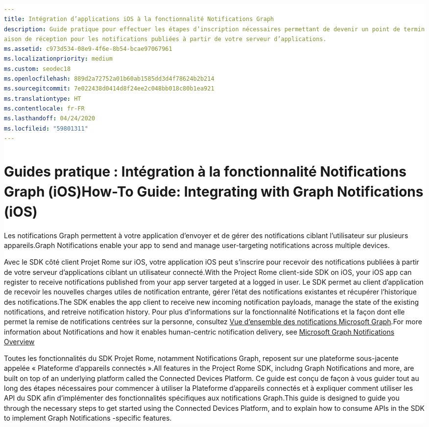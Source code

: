 ```yaml
---
title: Intégration d’applications iOS à la fonctionnalité Notifications Graph
description: Guide pratique pour effectuer les étapes d’inscription nécessaires permettant de devenir un point de terminaison de réception pour les notifications publiées à partir de votre serveur d’applications.
ms.assetid: c973d534-08e9-4f6e-8b54-bcae97067961
ms.localizationpriority: medium
ms.custom: seodec18
ms.openlocfilehash: 889d2a72752a01b60ab1585dd3d4f78624b2b214
ms.sourcegitcommit: 7e022438d0414d8f24ee2c048bb018c80b1ea921
ms.translationtype: HT
ms.contentlocale: fr-FR
ms.lasthandoff: 04/24/2020
ms.locfileid: "59801311"
---
```

# <a name="how-to-guide-integrating-with-graph-notifications-ios"></a><span data-ttu-id="d32d6-103">Guides pratique : Intégration à la fonctionnalité Notifications Graph (iOS)</span><span class="sxs-lookup"><span data-stu-id="d32d6-103">How-To Guide: Integrating with Graph Notifications (iOS)</span></span>

<span data-ttu-id="d32d6-104">Les notifications Graph permettent à votre application d’envoyer et de gérer des notifications ciblant l’utilisateur sur plusieurs appareils.</span><span class="sxs-lookup"><span data-stu-id="d32d6-104">Graph Notifications enable your app to send and manage user-targeting notifications across multiple devices.</span></span> 

<span data-ttu-id="d32d6-105">Avec le SDK côté client Projet Rome sur iOS, votre application iOS peut s’inscrire pour recevoir des notifications publiées à partir de votre serveur d’applications ciblant un utilisateur connecté.</span><span class="sxs-lookup"><span data-stu-id="d32d6-105">With the Project Rome client-side SDK on iOS, your iOS app can register to receive notifications published from your app server targeted at a logged in user.</span></span> <span data-ttu-id="d32d6-106">Le SDK permet au client d’application de recevoir les nouvelles charges utiles de notification entrante, gérer l’état des notifications existantes et récupérer l’historique des notifications.</span><span class="sxs-lookup"><span data-stu-id="d32d6-106">The SDK enables the app client to receive new incoming notification payloads, manage the state of the existing notifications, and retreive notification history.</span></span> <span data-ttu-id="d32d6-107">Pour plus d’informations sur la fonctionnalité Notifications et la façon dont elle permet la remise de notifications centrées sur la personne, consultez [Vue d’ensemble des notifications Microsoft Graph](index.md).</span><span class="sxs-lookup"><span data-stu-id="d32d6-107">For more information about Notifications and how it enables human-centric notification delivery, see [Microsoft Graph Notifications Overview](index.md)</span></span>

<span data-ttu-id="d32d6-108">Toutes les fonctionnalités du SDK Projet Rome, notamment Notifications Graph, reposent sur une plateforme sous-jacente appelée « Plateforme d’appareils connectés ».</span><span class="sxs-lookup"><span data-stu-id="d32d6-108">All features in the Project Rome SDK, includng Graph Notifications and more, are built on top of an underlying platform called the Connected Devices Platform.</span></span> <span data-ttu-id="d32d6-109">Ce guide est conçu de façon à vous guider tout au long des étapes nécessaires pour commencer à utiliser la Plateforme d’appareils connectés et à expliquer comment utiliser les API du SDK afin d’implémenter des fonctionnalités spécifiques aux notifications Graph.</span><span class="sxs-lookup"><span data-stu-id="d32d6-109">This guide is designed to guide you through the necessary steps to get started using the Connected Devices Platform, and to explain how to consume APIs in the SDK to implement Graph Notifications -specific features.</span></span>
